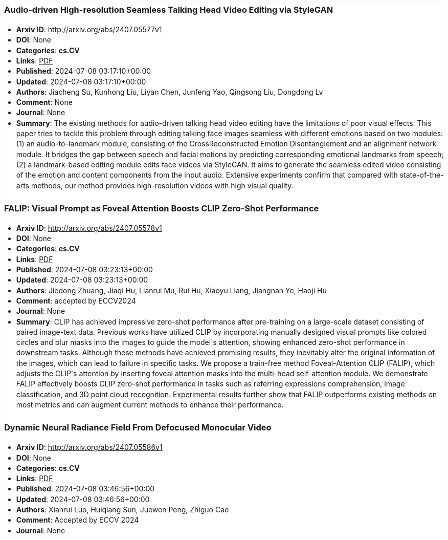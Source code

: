 

### Audio-driven High-resolution Seamless Talking Head Video Editing via StyleGAN
- **Arxiv ID**: http://arxiv.org/abs/2407.05577v1
- **DOI**: None
- **Categories**: **cs.CV**
- **Links**: [PDF](http://arxiv.org/pdf/2407.05577v1)
- **Published**: 2024-07-08 03:17:10+00:00
- **Updated**: 2024-07-08 03:17:10+00:00
- **Authors**: Jiacheng Su, Kunhong Liu, Liyan Chen, Junfeng Yao, Qingsong Liu, Dongdong Lv
- **Comment**: None
- **Journal**: None
- **Summary**: The existing methods for audio-driven talking head video editing have the limitations of poor visual effects. This paper tries to tackle this problem through editing talking face images seamless with different emotions based on two modules: (1) an audio-to-landmark module, consisting of the CrossReconstructed Emotion Disentanglement and an alignment network module. It bridges the gap between speech and facial motions by predicting corresponding emotional landmarks from speech; (2) a landmark-based editing module edits face videos via StyleGAN. It aims to generate the seamless edited video consisting of the emotion and content components from the input audio. Extensive experiments confirm that compared with state-of-the-arts methods, our method provides high-resolution videos with high visual quality.



### FALIP: Visual Prompt as Foveal Attention Boosts CLIP Zero-Shot Performance
- **Arxiv ID**: http://arxiv.org/abs/2407.05578v1
- **DOI**: None
- **Categories**: **cs.CV**
- **Links**: [PDF](http://arxiv.org/pdf/2407.05578v1)
- **Published**: 2024-07-08 03:23:13+00:00
- **Updated**: 2024-07-08 03:23:13+00:00
- **Authors**: Jiedong Zhuang, Jiaqi Hu, Lianrui Mu, Rui Hu, Xiaoyu Liang, Jiangnan Ye, Haoji Hu
- **Comment**: accepted by ECCV2024
- **Journal**: None
- **Summary**: CLIP has achieved impressive zero-shot performance after pre-training on a large-scale dataset consisting of paired image-text data. Previous works have utilized CLIP by incorporating manually designed visual prompts like colored circles and blur masks into the images to guide the model's attention, showing enhanced zero-shot performance in downstream tasks. Although these methods have achieved promising results, they inevitably alter the original information of the images, which can lead to failure in specific tasks. We propose a train-free method Foveal-Attention CLIP (FALIP), which adjusts the CLIP's attention by inserting foveal attention masks into the multi-head self-attention module. We demonstrate FALIP effectively boosts CLIP zero-shot performance in tasks such as referring expressions comprehension, image classification, and 3D point cloud recognition. Experimental results further show that FALIP outperforms existing methods on most metrics and can augment current methods to enhance their performance.



### Dynamic Neural Radiance Field From Defocused Monocular Video
- **Arxiv ID**: http://arxiv.org/abs/2407.05586v1
- **DOI**: None
- **Categories**: **cs.CV**
- **Links**: [PDF](http://arxiv.org/pdf/2407.05586v1)
- **Published**: 2024-07-08 03:46:56+00:00
- **Updated**: 2024-07-08 03:46:56+00:00
- **Authors**: Xianrui Luo, Huiqiang Sun, Juewen Peng, Zhiguo Cao
- **Comment**: Accepted by ECCV 2024
- **Journal**: None